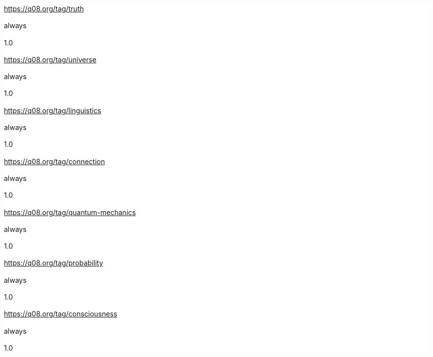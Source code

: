 <loc>https://q08.org/tag/truth</loc>

<changefreq>always</changefreq>

<priority>1.0</priority>

</url>

<url>

<loc>https://q08.org/tag/universe</loc>

<changefreq>always</changefreq>

<priority>1.0</priority>

</url>

<url>

<loc>https://q08.org/tag/linguistics</loc>

<changefreq>always</changefreq>

<priority>1.0</priority>

</url>

<url>

<loc>https://q08.org/tag/connection</loc>

<changefreq>always</changefreq>

<priority>1.0</priority>

</url>

<url>

<loc>https://q08.org/tag/quantum-mechanics</loc>

<changefreq>always</changefreq>

<priority>1.0</priority>

</url>

<url>

<loc>https://q08.org/tag/probability</loc>

<changefreq>always</changefreq>

<priority>1.0</priority>

</url>

<url>

<loc>https://q08.org/tag/consciousness</loc>

<changefreq>always</changefreq>

<priority>1.0</priority>
